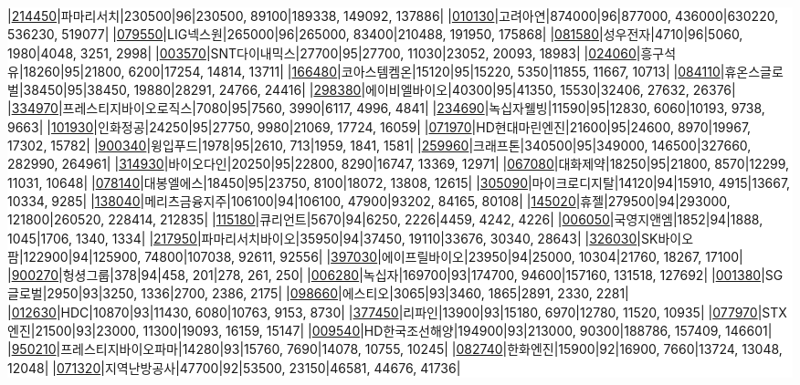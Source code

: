|[214450](https://finance.daum.net/quotes/A214450)|파마리서치|230500|96|230500, 89100|189338, 149092, 137886|
|[010130](https://finance.daum.net/quotes/A010130)|고려아연|874000|96|877000, 436000|630220, 536230, 519077|
|[079550](https://finance.daum.net/quotes/A079550)|LIG넥스원|265000|96|265000, 83400|210488, 191950, 175868|
|[081580](https://finance.daum.net/quotes/A081580)|성우전자|4710|96|5060, 1980|4048, 3251, 2998|
|[003570](https://finance.daum.net/quotes/A003570)|SNT다이내믹스|27700|95|27700, 11030|23052, 20093, 18983|
|[024060](https://finance.daum.net/quotes/A024060)|흥구석유|18260|95|21800, 6200|17254, 14814, 13711|
|[166480](https://finance.daum.net/quotes/A166480)|코아스템켐온|15120|95|15220, 5350|11855, 11667, 10713|
|[084110](https://finance.daum.net/quotes/A084110)|휴온스글로벌|38450|95|38450, 19880|28291, 24766, 24416|
|[298380](https://finance.daum.net/quotes/A298380)|에이비엘바이오|40300|95|41350, 15530|32406, 27632, 26376|
|[334970](https://finance.daum.net/quotes/A334970)|프레스티지바이오로직스|7080|95|7560, 3990|6117, 4996, 4841|
|[234690](https://finance.daum.net/quotes/A234690)|녹십자웰빙|11590|95|12830, 6060|10193, 9738, 9663|
|[101930](https://finance.daum.net/quotes/A101930)|인화정공|24250|95|27750, 9980|21069, 17724, 16059|
|[071970](https://finance.daum.net/quotes/A071970)|HD현대마린엔진|21600|95|24600, 8970|19967, 17302, 15782|
|[900340](https://finance.daum.net/quotes/A900340)|윙입푸드|1978|95|2610, 713|1959, 1841, 1581|
|[259960](https://finance.daum.net/quotes/A259960)|크래프톤|340500|95|349000, 146500|327660, 282990, 264961|
|[314930](https://finance.daum.net/quotes/A314930)|바이오다인|20250|95|22800, 8290|16747, 13369, 12971|
|[067080](https://finance.daum.net/quotes/A067080)|대화제약|18250|95|21800, 8570|12299, 11031, 10648|
|[078140](https://finance.daum.net/quotes/A078140)|대봉엘에스|18450|95|23750, 8100|18072, 13808, 12615|
|[305090](https://finance.daum.net/quotes/A305090)|마이크로디지탈|14120|94|15910, 4915|13667, 10334, 9285|
|[138040](https://finance.daum.net/quotes/A138040)|메리츠금융지주|106100|94|106100, 47900|93202, 84165, 80108|
|[145020](https://finance.daum.net/quotes/A145020)|휴젤|279500|94|293000, 121800|260520, 228414, 212835|
|[115180](https://finance.daum.net/quotes/A115180)|큐리언트|5670|94|6250, 2226|4459, 4242, 4226|
|[006050](https://finance.daum.net/quotes/A006050)|국영지앤엠|1852|94|1888, 1045|1706, 1340, 1334|
|[217950](https://finance.daum.net/quotes/A217950)|파마리서치바이오|35950|94|37450, 19110|33676, 30340, 28643|
|[326030](https://finance.daum.net/quotes/A326030)|SK바이오팜|122900|94|125900, 74800|107038, 92611, 92556|
|[397030](https://finance.daum.net/quotes/A397030)|에이프릴바이오|23950|94|25000, 10304|21760, 18267, 17100|
|[900270](https://finance.daum.net/quotes/A900270)|헝셩그룹|378|94|458, 201|278, 261, 250|
|[006280](https://finance.daum.net/quotes/A006280)|녹십자|169700|93|174700, 94600|157160, 131518, 127692|
|[001380](https://finance.daum.net/quotes/A001380)|SG글로벌|2950|93|3250, 1336|2700, 2386, 2175|
|[098660](https://finance.daum.net/quotes/A098660)|에스티오|3065|93|3460, 1865|2891, 2330, 2281|
|[012630](https://finance.daum.net/quotes/A012630)|HDC|10870|93|11430, 6080|10763, 9153, 8730|
|[377450](https://finance.daum.net/quotes/A377450)|리파인|13900|93|15180, 6970|12780, 11520, 10935|
|[077970](https://finance.daum.net/quotes/A077970)|STX엔진|21500|93|23000, 11300|19093, 16159, 15147|
|[009540](https://finance.daum.net/quotes/A009540)|HD한국조선해양|194900|93|213000, 90300|188786, 157409, 146601|
|[950210](https://finance.daum.net/quotes/A950210)|프레스티지바이오파마|14280|93|15760, 7690|14078, 10755, 10245|
|[082740](https://finance.daum.net/quotes/A082740)|한화엔진|15900|92|16900, 7660|13724, 13048, 12048|
|[071320](https://finance.daum.net/quotes/A071320)|지역난방공사|47700|92|53500, 23150|46581, 44676, 41736|